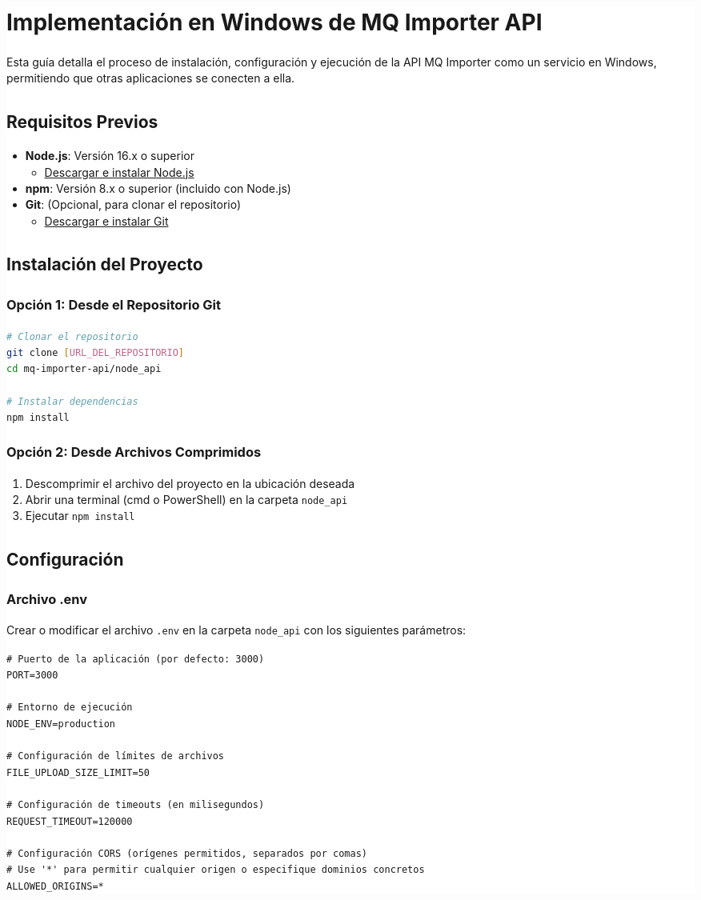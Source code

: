 # Implementación en Windows de MQ Importer API

Esta guía detalla el proceso de instalación, configuración y ejecución de la API MQ Importer como un servicio en Windows, permitiendo que otras aplicaciones se conecten a ella.

## Requisitos Previos

- **Node.js**: Versión 16.x o superior
  - [Descargar e instalar Node.js](https://nodejs.org/)
- **npm**: Versión 8.x o superior (incluido con Node.js)
- **Git**: (Opcional, para clonar el repositorio)
  - [Descargar e instalar Git](https://git-scm.com/download/win)

## Instalación del Proyecto

### Opción 1: Desde el Repositorio Git

```bash
# Clonar el repositorio
git clone [URL_DEL_REPOSITORIO]
cd mq-importer-api/node_api

# Instalar dependencias
npm install
```

### Opción 2: Desde Archivos Comprimidos

1. Descomprimir el archivo del proyecto en la ubicación deseada
2. Abrir una terminal (cmd o PowerShell) en la carpeta `node_api`
3. Ejecutar `npm install`

## Configuración

### Archivo .env

Crear o modificar el archivo `.env` en la carpeta `node_api` con los siguientes parámetros:

```
# Puerto de la aplicación (por defecto: 3000)
PORT=3000

# Entorno de ejecución
NODE_ENV=production

# Configuración de límites de archivos
FILE_UPLOAD_SIZE_LIMIT=50

# Configuración de timeouts (en milisegundos)
REQUEST_TIMEOUT=120000

# Configuración CORS (orígenes permitidos, separados por comas)
# Use '*' para permitir cualquier origen o especifique dominios concretos
ALLOWED_ORIGINS=*
```
